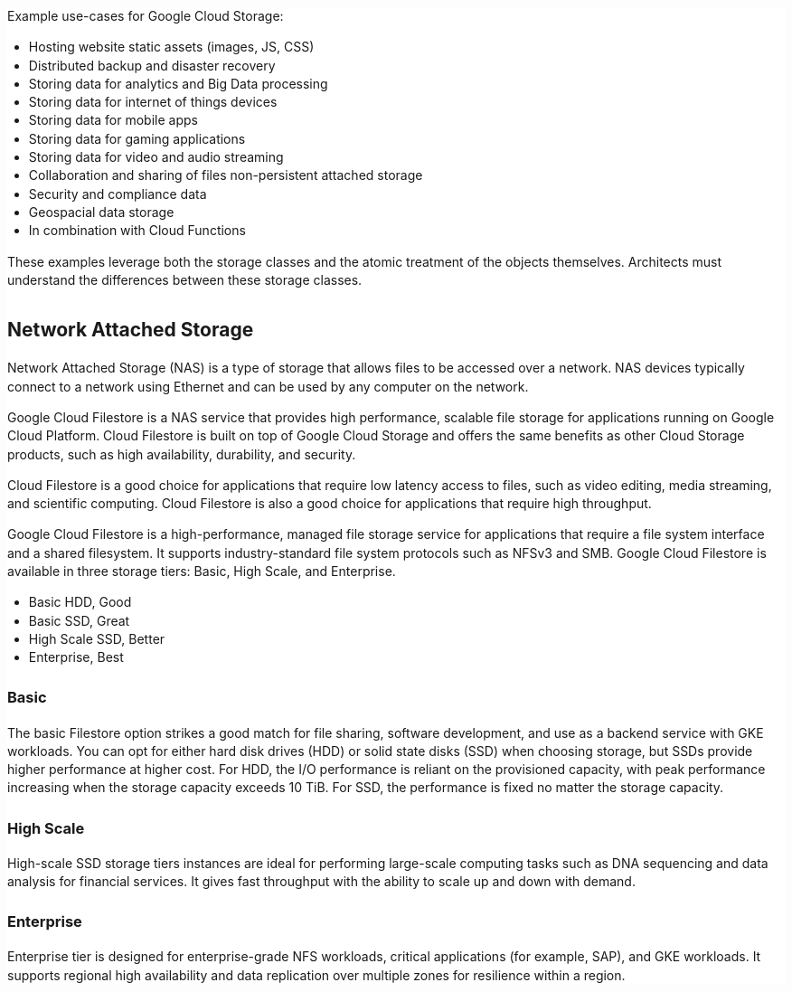 Example use-cases for Google Cloud Storage:
* Hosting website static assets (images, JS, CSS)
* Distributed backup and disaster recovery
* Storing data for analytics and Big Data processing
* Storing data for internet of things devices
* Storing data for mobile apps
* Storing data for gaming applications
* Storing data for video and audio streaming
* Collaboration and sharing of files non-persistent attached storage
* Security and compliance data
* Geospacial data storage
* In combination with Cloud Functions

These examples leverage both the storage classes and the atomic treatment of the objects themselves. Architects must understand the differences between these storage classes.

## Network Attached Storage
Network Attached Storage (NAS) is a type of storage that allows files to be accessed over a network. NAS devices typically connect to a network using Ethernet and can be used by any computer on the network.

Google Cloud Filestore is a NAS service that provides high performance, scalable file storage for applications running on Google Cloud Platform. Cloud Filestore is built on top of Google Cloud Storage and offers the same benefits as other Cloud Storage products, such as high availability, durability, and security.

Cloud Filestore is a good choice for applications that require low latency access to files, such as video editing, media streaming, and scientific computing. Cloud Filestore is also a good choice for applications that require high throughput.

Google Cloud Filestore is a high-performance, managed file storage service for applications that require a file system interface and a shared filesystem. It supports industry-standard file system protocols such as NFSv3 and SMB. Google Cloud Filestore is available in three storage tiers: Basic, High Scale, and Enterprise.

* Basic HDD, Good
* Basic SSD, Great
* High Scale SSD, Better
* Enterprise, Best

### Basic
The basic Filestore option strikes a good match for file sharing, software development, and use as a backend service with GKE workloads. You can opt for either hard disk drives (HDD) or solid state disks (SSD) when choosing storage, but SSDs provide higher performance at higher cost. For HDD, the I/O performance is reliant on the provisioned capacity, with peak performance increasing when the storage capacity exceeds 10 TiB. For SSD, the performance is fixed no matter the storage capacity.

### High Scale
High-scale SSD storage tiers instances are ideal for performing large-scale computing tasks such as DNA sequencing and data analysis for financial services. It gives fast throughput with the ability to scale up and down with demand.

### Enterprise
Enterprise tier is designed for enterprise-grade NFS workloads, critical applications (for example, SAP), and GKE workloads. It supports regional high availability and data replication over multiple zones for resilience within a region.
